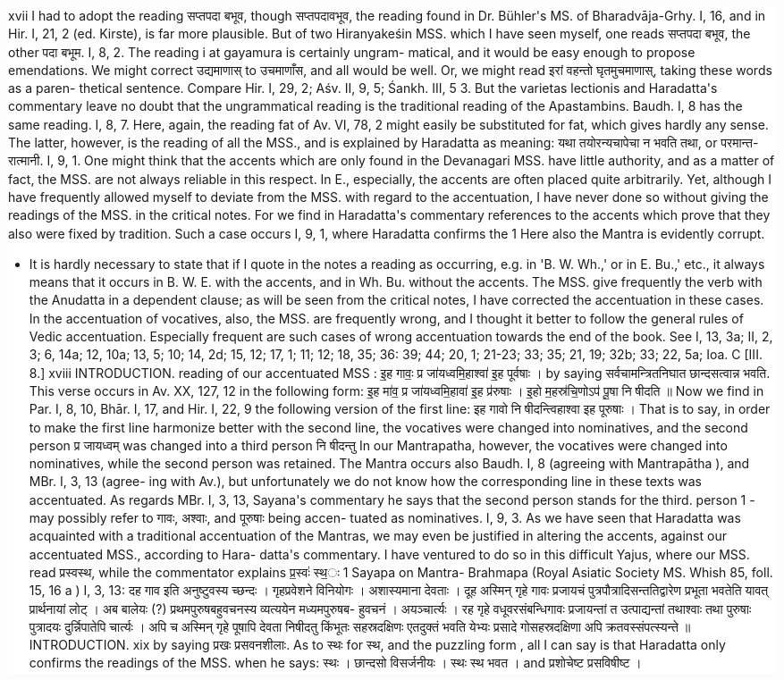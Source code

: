 xvii 
I had to adopt the reading सप्तपदा बभूव, though सप्तपदावभूव, the reading found in Dr. Bühler's MS. of Bharadvāja-Grhy. I, 16, and in Hir. I, 21, 2 (ed. Kirste), is far more plausible. But of two Hiranyakeśin MSS. which I have seen myself, one reads सप्तपदा बभूव, the other पदा बभूम. 
I, 8, 2. The reading i at gayamura is certainly ungram- matical, and it would be easy enough to propose emendations. We might correct उद्यमाणास् to उचमाणाँस, and all would be well. Or, we might read इरां वहन्तो घृतमुचमाणास्, taking these words as a paren- thetical sentence. Compare Hir. I, 29, 2; Aśv. II, 9, 5; Śankh. III, 5 3. But the varietas lectionis and Haradatta's commentary leave no doubt that the ungrammatical reading is the traditional reading of the Apastambins. Baudh. I, 8 has the same reading. 
I, 8, 7. Here, again, the reading fat of Av. VI, 78, 2 might easily be substituted for fat, which gives hardly any sense. The latter, however, is the reading of all the MSS., and is explained by Haradatta as meaning: यथा तयोरन्यचापेचा न भवति तथा, or परमान्त- रात्मानी. 
I, 9, 1. One might think that the accents which are only found in the Devanagari MSS. have little authority, and as a matter of fact, the MSS. are not always reliable in this respect. In E., especially, the accents are often placed quite arbitrarily. Yet, although I have frequently allowed myself to deviate from the MSS. with regard to the accentuation, I have never done so without giving the readings of the MSS. in the critical notes. For we find in Haradatta's commentary references to the accents which prove that they also were fixed by tradition. Such a case occurs I, 9, 1, where Haradatta confirms the 
1 Here also the Mantra is evidently corrupt. 
* It is hardly necessary to state that if I quote in the notes a reading as occurring, e.g. in 'B. W. Wh.,' or in E. Bu.,' etc., it always means that it occurs in B. W. E. with the accents, and in Wh. Bu. without the accents. The MSS. give frequently the verb with the Anudatta in a dependent clause; as will be seen from the critical notes, I have corrected the accentuation in these cases. In the accentuation of vocatives, also, the MSS. are frequently wrong, and I thought it better to follow the general rules of Vedic accentuation. Especially frequent are such cases of wrong accentuation towards the end of the book. See I, 13, 3a; II, 2, 3; 6, 14a; 12, 10a; 13, 5; 10; 14, 2d; 15, 12; 17, 1; 11; 12; 18, 35; 36: 39; 44; 20, 1; 21-23; 33; 35; 21, 19; 32b; 33; 22, 5a; Ioa. 
C 
[III. 8.] 
xviii 
INTRODUCTION. 
reading of our accentuated MSS : इ॒ह गावः॒ प्र जा॑यध्वमि॒हाश्वा॑ इ॒ह पूर्वषाः । by saying सर्वचामन्त्रितनिघात छान्दसत्वान्न भवति. This verse occurs in Av. XX, 127, 12 in the following form: 
इ॒ह मा॑व॒ प्र जा॑यध्वमि॒हावा॑ इ॒ह प्र॑रुषाः । 
इ॒हो म॒हस्र॑चि॒णोऽप॑ पू॒षा नि षीदति ॥ 
Now we find in Par. I, 8, 10, Bhār. I, 17, and Hir. I, 22, 9 the following version of the first line: 
इह गावो नि षीदन्त्विहाश्वा इह पूरुषाः । 
That is to say, in order to make the first line harmonize better with the second line, the vocatives were changed into nominatives, and the second person प्र जायध्वम् was changed into a third person नि षीदन्तु In our Mantrapatha, however, the vocatives were changed into nominatives, while the second person 
was retained. The Mantra occurs also Baudh. I, 8 (agreeing with Mantrapātha ), and MBr. I, 3, 13 (agree- ing with Av.), but unfortunately we do not know how the corresponding line in these texts was accentuated. As regards MBr. I, 3, 13, Sayana's commentary he says that the second person stands for the third. person 1 - may possibly refer to गावः, अश्वाः, and पूरुषाः being accen- tuated as nominatives. 
I, 9, 3. As we have seen that Haradatta was acquainted with a traditional accentuation of the Mantras, we may even be justified in altering the accents, against our accentuated MSS., according to Hara- datta's commentary. I have ventured to do so in this difficult Yajus, where our MSS. read प्रस्वस्थ, while the commentator explains प्र॒स्वः॑ स्थ॒ः 
1 Sayapa on Mantra- Brahmapa (Royal Asiatic Society MS. Whish 85, foll. 15, 16 a ) I, 3, 13: दह गाव इति अनुष्टुवस्य च्छन्दः । गृहप्रवेशने विनियोगः । अशास्यमाना देवताः । दूह अस्मिन् गृहे गावः प्रजायचं पुत्रपौत्रादिसन्ततिद्वारेण प्रभूता भवतेति यावत् प्रार्थनायां लोट् । अब बालेयः (?) प्रथमपुरुषबहुवचनस्य व्यत्ययेन मध्यमपुरुषब- हुवचनं । अयञ्चार्त्यः । रह गृहे वधूवरसंबन्धिगावः प्रजायन्तां त उत्पाद्यन्तां तथाश्वाः तथा पुरुषाः पुत्रादयः दुर्न्निपातेपि चार्त्यः । अपि च अस्मिन् गृहे पूषापि देवता निषीदतु किंभूतः सहस्रदक्षिणः एतदुक्तं भवति येभ्यः प्रसादे गोसहस्रदक्षिणा अपि क्रतवस्संपत्स्यन्ते ॥ 
INTRODUCTION. 
xix 
by saying प्रखः प्रसवनशीलाः. As to स्थः for स्थ, and the puzzling form , all I can say is that Haradatta only confirms the readings of the MSS. when he says: स्थः । छान्दसो विसर्जनीयः । स्थः स्थ भवत । and प्रशोचेष्ट प्रसविषीष्ट । 